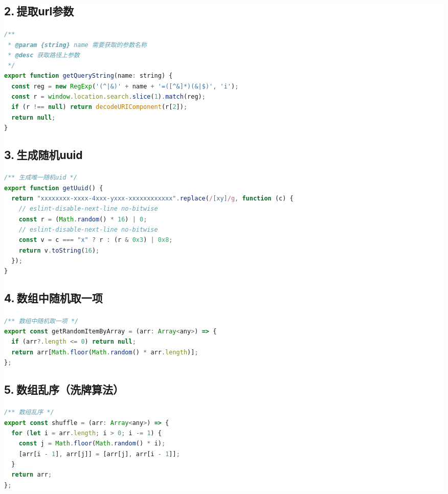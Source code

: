 ## 2. <a name='url'></a>提取url参数

```js
/**
 * @param {string} name 需要获取的参数名称
 * @desc 获取路径上参数
 */
export function getQueryString(name: string) {
  const reg = new RegExp('(^|&)' + name + '=([^&]*)(&|$)', 'i');
  const r = window.location.search.slice(1).match(reg);
  if (r !== null) return decodeURIComponent(r[2]);
  return null;
}
```

## 3. <a name='uuid'></a>生成随机uuid

```js
/** 生成唯一随机uid */
export function getUuid() {
  return "xxxxxxxx-xxxx-4xxx-yxxx-xxxxxxxxxxxx".replace(/[xy]/g, function (c) {
    // eslint-disable-next-line no-bitwise
    const r = (Math.random() * 16) | 0;
    // eslint-disable-next-line no-bitwise
    const v = c === "x" ? r : (r & 0x3) | 0x8;
    return v.toString(16);
  });
}
```

## 4. <a name=''></a>数组中随机取一项

```js
/** 数组中随机取一项 */
export const getRandomItemByArray = (arr: Array<any>) => {
  if (arr?.length <= 0) return null;
  return arr[Math.floor(Math.random() * arr.length)];
};
```

## 5. <a name='-1'></a>数组乱序（洗牌算法）

```js
/** 数组乱序 */
export const shuffle = (arr: Array<any>) => {
  for (let i = arr.length; i > 0; i -= 1) {
    const j = Math.floor(Math.random() * i);
    [arr[i - 1], arr[j]] = [arr[j], arr[i - 1]];
  }
  return arr;
};
```
